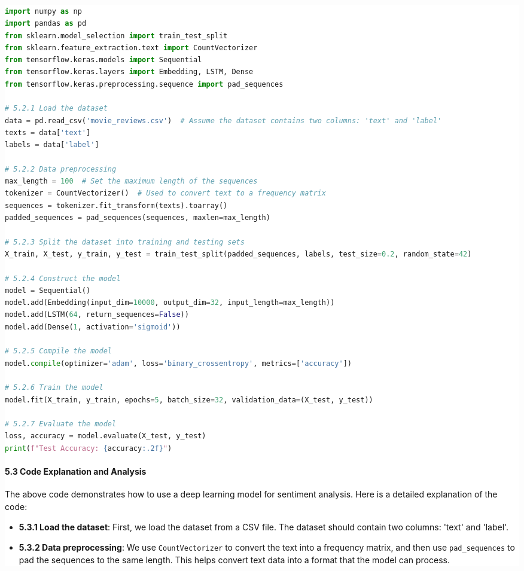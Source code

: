 ```python
import numpy as np
import pandas as pd
from sklearn.model_selection import train_test_split
from sklearn.feature_extraction.text import CountVectorizer
from tensorflow.keras.models import Sequential
from tensorflow.keras.layers import Embedding, LSTM, Dense
from tensorflow.keras.preprocessing.sequence import pad_sequences

# 5.2.1 Load the dataset
data = pd.read_csv('movie_reviews.csv')  # Assume the dataset contains two columns: 'text' and 'label'
texts = data['text']
labels = data['label']

# 5.2.2 Data preprocessing
max_length = 100  # Set the maximum length of the sequences
tokenizer = CountVectorizer()  # Used to convert text to a frequency matrix
sequences = tokenizer.fit_transform(texts).toarray()
padded_sequences = pad_sequences(sequences, maxlen=max_length)

# 5.2.3 Split the dataset into training and testing sets
X_train, X_test, y_train, y_test = train_test_split(padded_sequences, labels, test_size=0.2, random_state=42)

# 5.2.4 Construct the model
model = Sequential()
model.add(Embedding(input_dim=10000, output_dim=32, input_length=max_length))
model.add(LSTM(64, return_sequences=False))
model.add(Dense(1, activation='sigmoid'))

# 5.2.5 Compile the model
model.compile(optimizer='adam', loss='binary_crossentropy', metrics=['accuracy'])

# 5.2.6 Train the model
model.fit(X_train, y_train, epochs=5, batch_size=32, validation_data=(X_test, y_test))

# 5.2.7 Evaluate the model
loss, accuracy = model.evaluate(X_test, y_test)
print(f"Test Accuracy: {accuracy:.2f}")
```

#### 5.3 Code Explanation and Analysis

The above code demonstrates how to use a deep learning model for sentiment analysis. Here is a detailed explanation of the code:

- **5.3.1 Load the dataset**: First, we load the dataset from a CSV file. The dataset should contain two columns: 'text' and 'label'.
  
- **5.3.2 Data preprocessing**: We use `CountVectorizer` to convert the text into a frequency matrix, and then use `pad_sequences` to pad the sequences to the same length. This helps convert text data into a format that the model can process.
